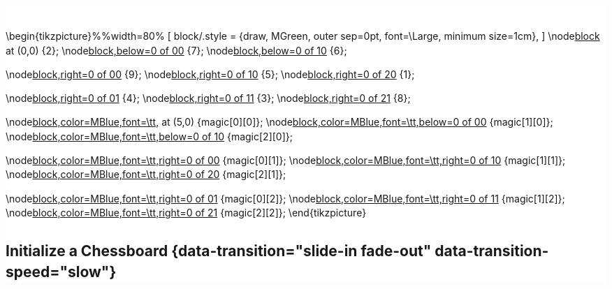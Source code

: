 <br>

\begin{tikzpicture}%%width=80%
[
block/.style = {draw, MGreen, outer sep=0pt, font=\Large, minimum size=1cm},
]
\node[block](00) at (0,0) {2};
\node[block,below=0 of 00](10) {7};
\node[block,below=0 of 10](20) {6};

\node[block,right=0 of 00](01) {9};
\node[block,right=0 of 10](11) {5};
\node[block,right=0 of 20](21) {1};

\node[block,right=0 of 01](02) {4};
\node[block,right=0 of 11](12) {3};
\node[block,right=0 of 21](22) {8};


\node[block,color=MBlue,font=\tt,](00) at (5,0) {magic[0][0]};
\node[block,color=MBlue,font=\tt,below=0 of 00](10) {magic[1][0]};
\node[block,color=MBlue,font=\tt,below=0 of 10](20) {magic[2][0]};

\node[block,color=MBlue,font=\tt,right=0 of 00](01) {magic[0][1]};
\node[block,color=MBlue,font=\tt,right=0 of 10](11) {magic[1][1]};
\node[block,color=MBlue,font=\tt,right=0 of 20](21) {magic[2][1]};

\node[block,color=MBlue,font=\tt,right=0 of 01](02) {magic[0][2]};
\node[block,color=MBlue,font=\tt,right=0 of 11](12) {magic[1][2]};
\node[block,color=MBlue,font=\tt,right=0 of 21](22) {magic[2][2]};
\end{tikzpicture}


## Initialize a Chessboard {data-transition="slide-in fade-out" data-transition-speed="slow"}